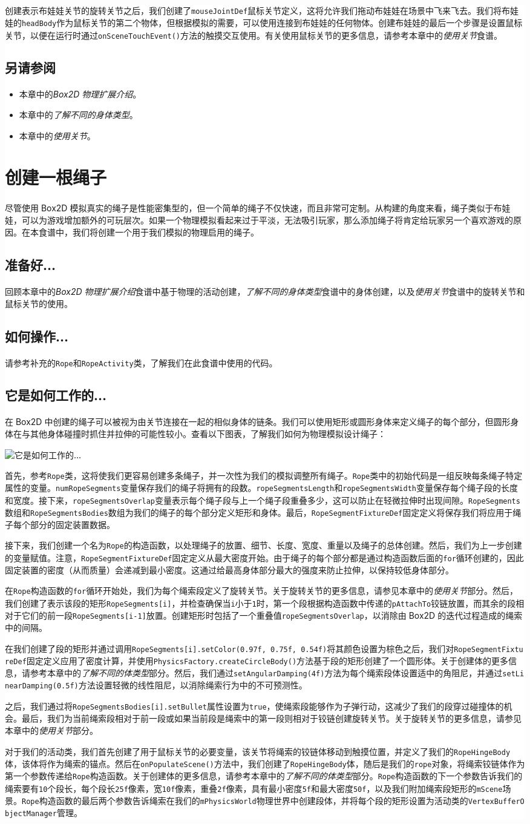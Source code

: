 创建表示布娃娃关节的旋转关节之后，我们创建了`mouseJointDef`鼠标关节定义，这将允许我们拖动布娃娃在场景中飞来飞去。我们将布娃娃的`headBody`作为鼠标关节的第二个物体，但根据模拟的需要，可以使用连接到布娃娃的任何物体。创建布娃娃的最后一个步骤是设置鼠标关节，以便在运行时通过`onSceneTouchEvent()`方法的触摸交互使用。有关使用鼠标关节的更多信息，请参考本章中的*使用关节*食谱。

## 另请参阅

+   本章中的*Box2D 物理扩展介绍*。

+   本章中的*了解不同的身体类型*。

+   本章中的*使用关节*。

# 创建一根绳子

尽管使用 Box2D 模拟真实的绳子是性能密集型的，但一个简单的绳子不仅快速，而且非常可定制。从构建的角度来看，绳子类似于布娃娃，可以为游戏增加额外的可玩层次。如果一个物理模拟看起来过于平淡，无法吸引玩家，那么添加绳子将肯定给玩家另一个喜欢游戏的原因。在本食谱中，我们将创建一个用于我们模拟的物理启用的绳子。

## 准备好...

回顾本章中的*Box2D 物理扩展介绍*食谱中基于物理的活动创建，*了解不同的身体类型*食谱中的身体创建，以及*使用关节*食谱中的旋转关节和鼠标关节的使用。

## 如何操作...

请参考补充的`Rope`和`RopeActivity`类，了解我们在此食谱中使用的代码。

## 它是如何工作的...

在 Box2D 中创建的绳子可以被视为由关节连接在一起的相似身体的链条。我们可以使用矩形或圆形身体来定义绳子的每个部分，但圆形身体在与其他身体碰撞时抓住并拉伸的可能性较小。查看以下图表，了解我们如何为物理模拟设计绳子：

![它是如何工作的...](https://github.com/OpenDocCN/freelearn-android-pt2-zh/raw/master/docs/adng-andr-gm-dev-cb/img/8987OS_06_08.jpg)

首先，参考`Rope`类，这将使我们更容易创建多条绳子，并一次性为我们的模拟调整所有绳子。`Rope`类中的初始代码是一组反映每条绳子特定属性的变量。`numRopeSegments`变量保存我们的绳子将拥有的段数。`ropeSegmentsLength`和`ropeSegmentsWidth`变量保存每个绳子段的长度和宽度。接下来，`ropeSegmentsOverlap`变量表示每个绳子段与上一个绳子段重叠多少，这可以防止在轻微拉伸时出现间隙。`RopeSegments`数组和`RopeSegmentsBodies`数组为我们的绳子的每个部分定义矩形和身体。最后，`RopeSegmentFixtureDef`固定定义将保存我们将应用于绳子每个部分的固定装置数据。

接下来，我们创建一个名为`Rope`的构造函数，以处理绳子的放置、细节、长度、宽度、重量以及绳子的总体创建。然后，我们为上一步创建的变量赋值。注意，`RopeSegmentFixtureDef`固定定义从最大密度开始。由于绳子的每个部分都是通过构造函数后面的`for`循环创建的，因此固定装置的密度（从而质量）会递减到最小密度。这通过给最高身体部分最大的强度来防止拉伸，以保持较低身体部分。

在`Rope`构造函数的`for`循环开始处，我们为每个绳索段定义了旋转关节。关于旋转关节的更多信息，请参见本章中的*使用关节*部分。然后，我们创建了表示该段的矩形`RopeSegments[i]`，并检查确保当`i`小于`1`时，第一个段根据构造函数中传递的`pAttachTo`铰链放置，而其余的段相对于它们的前一段`RopeSegments[i-1]`放置。创建矩形时包括了一个重叠值`ropeSegmentsOverlap`，以消除由 Box2D 的迭代过程造成的绳索中的间隔。

在我们创建了段的矩形并通过调用`RopeSegments[i].setColor(0.97f, 0.75f, 0.54f)`将其颜色设置为棕色之后，我们对`RopeSegmentFixtureDef`固定定义应用了密度计算，并使用`PhysicsFactory.createCircleBody()`方法基于段的矩形创建了一个圆形体。关于创建体的更多信息，请参考本章中的*了解不同的体类型*部分。然后，我们通过`setAngularDamping(4f)`方法为每个绳索段体设置适中的角阻尼，并通过`setLinearDamping(0.5f)`方法设置轻微的线性阻尼，以消除绳索行为中的不可预测性。

之后，我们通过将`RopeSegmentsBodies[i].setBullet`属性设置为`true`，使绳索段能够作为子弹行动，这减少了我们的段穿过碰撞体的机会。最后，我们为当前绳索段相对于前一段或如果当前段是绳索中的第一段则相对于铰链创建旋转关节。关于旋转关节的更多信息，请参见本章中的*使用关节*部分。

对于我们的活动类，我们首先创建了用于鼠标关节的必要变量，该关节将绳索的铰链体移动到触摸位置，并定义了我们的`RopeHingeBody`体，该体将作为绳索的锚点。然后在`onPopulateScene()`方法中，我们创建了`RopeHingeBody`体，随后是我们的`rope`对象，将绳索铰链体作为第一个参数传递给`Rope`构造函数。关于创建体的更多信息，请参考本章中的*了解不同的体类型*部分。`Rope`构造函数的下一个参数告诉我们的绳索要有`10`个段长，每个段长`25f`像素，宽`10f`像素，重叠`2f`像素，具有最小密度`5f`和最大密度`50f`，以及我们附加绳索段矩形的`mScene`场景。`Rope`构造函数的最后两个参数告诉绳索在我们的`mPhysicsWorld`物理世界中创建段体，并将每个段的矩形设置为活动类的`VertexBufferObjectManager`管理。
